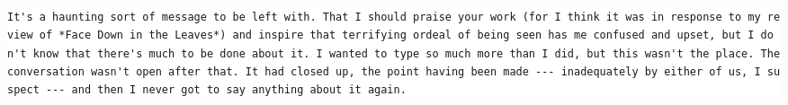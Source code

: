     It's a haunting sort of message to be left with. That I should praise your work (for I think it was in response to my review of *Face Down in the Leaves*) and inspire that terrifying ordeal of being seen has me confused and upset, but I don't know that there's much to be done about it. I wanted to type so much more than I did, but this wasn't the place. The conversation wasn't open after that. It had closed up, the point having been made --- inadequately by either of us, I suspect --- and then I never got to say anything about it again.

[^34]: I go back and forth on what death must feel like. There are times when I think it must be like this slow fade to sleep. It has to have that hypnogogic quality. You could try and stay awake, but gosh, it would be nice to get some rest.

    > Her eye turns inward,\
    > vision dims and movement stills\
    > as winter claims her.
    >
    > (Scott-Clary 2020)

    And sometimes, I think it must be like a wave, rolling up to subsume you, and it's so, so much bigger than you are that there is nothing you could possibly do to stop it:

    > A flash of coppery sweetness,\
    > A clearing of the sinuses,\
    > A burst of unnamed colors,\
    > A rush of creativity, of wonder,\
    > Velvety softness, a low hum,\
    > And then the wave recedes.
    >
    > (Scott-Clary 2019)

    And I'm sure it has much to do with the way in which one dies. Perhaps there is terror. Perhaps there is relief.

[^35]: And, in sleep, there is that not-knowing, not-caring. There is something of death in sleep, and for one who years for such, that bears much allure.

    > Pale she sleeps, sleeps still.\
    > Waking her may have listened.\
    > Endless winter calms.
    >
    > \[...\]
    >
    > If spring never comes,\
    > pale she supposes, that's fine.\
    > Winter is for dreams.
    >
    > She'll dream, or she won't.\
    > She'll carry on or she won't.\
    > Cold has claimed heartwood.
    >
    > (Scott-Clary 2020)

    But I shouldn't be talking this way.

[^36]: Contrast, then, with wakefulness. Contrast with life. "Find all the happy pictures of Falcon that you can," my therapist suggested. "Tell yourself stories about them."

    It works some of the time.

[^37]: Wishful thinking.

[^38]: Yet more of the same.

[^39]: Guidelines for reporting on suicide state that you should not report on the method with which someone killed themself. This, apparently, does not apply to the living. Terry Gross asked Allie Brosh during an episode of "Fresh Air" how she imagined committing suicide and, rather than keeping that close to her heart, the author explained that she had planned on freezing herself to death through a mechanism I won't describe.

    And, as the guidelines say, that has stuck with me. I think about it every time it gets cold.I thought about it that night after Falcon passed. I thought about doing just as Brosh said, and finding a way to experience that very sort of blanket, that very shroud.


[^1]: Scientists have described the 'scent of snow' as the air being too cold for the olfactory system to register scents.
[^2]: Seasons being a handy way to count the years, I am, at time of writing, more than 'the time before' years gone from when I last smelled this back in Colorado, taking a walk to clear my head after yet another argument in the Writers' Guild chat, leaving it to the mods. There is perhaps something to be said about the inevitability of a spiral.
[^3]: I am not sold on this metaphor; both uphill and downhill bear positive and negative connotations, and it is difficult to say which to apply when. Ask a poet.
[^4]: Dwale tweeted,"Pondering on why my poetry features dead leaves so prominently, I think it was because the area in which I grew up was heavily forested. Dead leaves were everywhere, so they became like a classical element: earth, wind, water, fire, and so, so many dead leaves." (Dwale 2021), which provides some insight into this.
[^5]: Or perhaps later in life, when cancer may rear its ugly head. It is proving quite difficult to write about even seasons of new growth and beginnings without death-thoughts creeping in.
[^6]: When its friends learned of its passing, many of us decided to memorialize it with poetry of our own (Scott-Clary et al. 2021). While I lack the feel, my attempt also incorporated the loss of breath:
[^7]: A dandelion, perhaps, those yellow suns dotting perfect fields a perennial memory of summer. I always thought they smelled of muffins.
[^8]: The choosing of these four poems to focus on was originally intended to be for a music project. These were to be the texts for four art songs in a collection also named "Seasons". Every now and then, I get it into my head that maybe I can go back to writing music instead of words, and am quickly disabused of the notion when I sit down to do so. The Madison who wrote music has long since passed.
[^9]: Or, to continue to use Dandelions as an example, the seeds we are to leave behind to grow in others, borne on warm breezes.
[^10]: After all, I was bound to Dwale; that's why this essay exists. That's why what little poetry I have exists. I could appreciate the music within poetry, but it wasn't until I met Dwale, became bound to it in friendship, that was able to understand poetry better on its own terms.
[^11]: Something about the numinous inspires reading the animate into the inanimate (if plants could be called such) and no one that I have talked to who dwells on their sense of the numinous can either explain or deny this. Wands of living wood! The true cross! The tree of life! Secret lives of secret cells keep hope alive that one day I might speak with you again. All four seasonal poems dwell on this.
[^12]: I will admit that I veer towards mysticism, here. "Mysticism consists in the mistake of an accidental and individual symbol for a universal one," Emerson goes on to say, and I will not deny my propensity toward doing so, but such is the problem with an essay. Can you really blame me for wanting to pin down the love of lost friends lest it squirm away into nothing, into some dusty old box high up on a shelf labeled simply 'regrets'?
[^13]: And perhaps your well dries out when you head out of town for you husband's surgery, so your dog-sitters to have to figure out water, leaving you to fret and pace around the hotel room, and maybe that's the time you decide, "You know what? Work is so terrible that I think I'll apply for grad school." But you have to provide a sample of analytic writing to do so, so you pick one of your friend's poems to analyze, and two weeks later --- when you've come home to no water and a dog whose health is steadily declining though you don't know it yet --- your friend is dead.
[^14]: It's 2022 as I write this, which means that, come September, it will have been ten years since Margaras died.
[^15]: For a while, I was quite caught on the idea that others have agency of their own. Of course they do, I mean, I just found it marvelous that this was the case. There was no way that they could not, right? They live and love and feel just as much as I do, so I can't say that this same applies to people; they define themselves, sure, but they can actively change how I create meaning from their existence.
[^16]: It was briefly hinted by its partner that Dwale's death may have been an overdose --- or at least a drug-induced accident --- due to a heroic dose of DXM. I don't know if this is true, and the tweet where she suggested this has since been deleted. Hell, I don't even know if I was meant to see that information. Still, it sticks in the mind. On mentioning my own explorations into mushrooms as a way to set aside, for a few weeks, the obstinate burden of depression, Dwale readily agreed that this would probably be good for me. It seemed knowledgeable, as though it knew that smear of other reality (or hyperreality) well enough.
[^17]: Viz. me meeting Dwale in the writers' guild and deciding --- actively deciding --- that I would like to be its friend. It wasn't lacking, and neither was I, but something about someone who might choose 'it/its' as pronouns, someone who could engage with poetry in a way that had always eluded me. Doubt nips at my heels, though. Is "deciding to be someone's friend" a normal thing to do? Was that weird? Did it resent me for-- but I shouldn't be thinking like this.
[^18]: Of dandelions:
[^19]: Just me? No? Maybe just me.
[^20]: Or perhaps a fear. Halloween lies there, doesn't it? There is a terror to your work, something existential, but you were also a fan of horror. Your story was going to be the one that started that other fiction podcast we were planning on, where bummers were welcome to complete the dichotomywith The Voice of Dog where there were none.
[^21]: I know that this line has little to do with cells in the biological sense, but how poetic a description of cancer! Cells living in eternal summer, growing and growing, over-brimming in unchecked autolysis.
[^22]: This, after all, is what I'm trying to do, I think. I can't ask it where Autumn lies. I can't ask it if it feels the same way about the onrushing cold that I do, about saying farewell to the heat of Summer. I can't ask it if its moods are still defined by the school year, as mine are, these many years gone, with stress peaking around what used to be the end of term and depression creeping in around that first week of school. I can't ask it many things. I can't ask it anything.
[^23]: By its absence, I feel its presence, and yet I continue to try and gaslight myself into believing that it never existed. Is it gone? It must be. Was it ever there, though? Was it a real person? Was it someone so grounding that I felt childish before it? Was it someone I had the chance to meet back in 2015, where I stared longingly at its kosovorotka in gold-trimmed black, wishing I was brave enough to wear something like that? We'll never know, I suppose. One more thing I'll never be able to ask you.
[^24]: Maybe I will, some day. I'd sure like to think so.
[^25]: After all, "Would God that I had died for thee" (2 Samuel 18:33, KJV) is a sentiment at least 2,400 years old.
[^26]: Even if that something is time.
[^27]: Were you buried, Dwale? I realize that I don't actually know. When Idun passed on news of your passing, she also asked what observances should be made for a Muslim who has passed. I know that expressing one's wishes for when one dies are not always something does with one's partner --- hell, I don't know that any of my partners and I have talked about it, though it *is* in my will --- but it does make me wonder: were those customs upheld? I realized, also, that I don't know how much of your identity was known by your family. I have to interpret your life only to the extent that I can interpret your poetry: I haven't the ear, I have only the words, and you are not around to ask.
[^28]: The me who is writing this from top to bottom is dreading this. I applied to grad school with the poem I plan on using, and have already bathed myself in it once, and to do so again feels exhausting before the fact.
[^29]: Who knows how much of my skittishness around winter is a me thing or an us thing. Spare me a little longer.
[^30]: After all, I think our well was out into Autumn, or maybe it had *just* recovered. We were borrowing water from the neighbors for the dogs --- Falcon, who was dying, and Zephyr, who probably knew. I had burnt out so hard at work I had to take a leave of absence, had to spend sixteen hours a week in therapy, and on going back to work realized I still hated everything. I'm unsure even now whether life would have been easier without that grief. There is now dialectic between you being alive, of course, but there is this dialectic within me being unsure of whether or or not I've processed your death. Sometimes I have, and sometimes I have to stop writing this essay for five days because looking at it makes me cry.
[^31]: Despite what Autumn bitches would have you believe.
[^32]: I wish you had died in Winter, Dwale. I wish you'd lived to comfort me through Falcon's death. Hell, I wish you'd lived to comfort me through your *own*. I wish you'd lived to the winter of your life, not to a mere 42 years. The very beginning of Autumn, for you! You had your plenty and your paucity. I wish you'd made it to 'Pale, Meager, and Old'.
[^33]: And perhaps do. I am not --- most of us are not --- immune to that simple desire that we have a little more time together. Another year, another month, another day. Even another hour together,enough time for me to tell you that I think of you often, that you mean a lot to me, that I hope you understand it.
[^40]: Or maybe just because I'm riddled with memories. They pock my surface, keep me from moving smoothly through analysis. Could I write about the season of Winter in some more cohesive manner had not the ground been covered with that shitty slush the day that Falcon passed?
[^41]: Better, I think, than if-onlys and if-I-had-justs. There's that wishful subjunctive, as always. Would God that I had died for thee. I don't really feel that for you, Dwale, and I don't know whether to feel sorry or grateful for that. I've felt it for others, as is perhaps obvious, and it is one of the worst feelings I've had in my life. I'm sorry that there is something about our friendship that precludes that, I guess, but I'm more grateful that I don't have that feeling associated with our memories.
[^42]: My accenthas roof as /ɯ/ vs reproof as /u/.
[^43]: My accent has hands as closer to // vs land as //.
[^44]: Time and again, these small deaths! I've read my Job. I've listened to my Bernstein. I know my right as God's creation to call them to account. And yet, *If I summoned him and he answered me, I do not believe that he would listen to my voice* (Job 9:16, NRSV).
[^45]: A small obsession:
[^46]: ⚠⚠⚠ She was doing so bad that morning. Her belly was bloated and her gums were white and she was so lethargic. We didn't know it, but she was in shock at the time. So, we called the emergency vet and they said, "Oh, yeah, that sounds serious. Bring her in."
[^47]: Perhaps even a dandelion.
[^48]: Our relationships, perhaps. My relationship with Dwale spiraled, after all. One long spiral from when we met, however many years ago, and then that spiral made its full cycle when it died, and now I'm on to the next loop, able to look down on what time we had together.
[^49]: And that's not so bad, is it?
[^50]: The instances of seven and eleven in this work may call back to *shiva*. As a Muslim, though, the periods would have been different for Dwale.
[^51]: A counterpoint to Spring, perhaps; thresh in Autumn, harrow in Spring.
[^52]: Again, accents may complicate this, as 'hours' may be one or two syllables.
[^53]: Platitudes are for others. They are for those trying to convince each other that they are saddened by this change. They are performative.
[^54]: And I sure hope that the torment of plagues and politics doesn't last eleven more years, much less for perpetuity.
[^55]: And while this may have been longer than Falcon lived, longer than she made our lives a joy, we got to make her entire life a good one.
[^56]: And it will live on at least as long as I do, will it not? I would that it had not died at all, but as it had to, at least I have the ability to think about it, love it from across that infinite gulf in my own, awkward way. I have the privilege of being able to memorialize it. I have my threnody, and through that, its works are set for those to see who might not otherwise.
[^57]: This is not a new idea, of course. In my choral conducting courses, we talked about taking 'the seven trips through the score' in order to tease it apart so that we could put it back together with our students. Again, though, that Madison has passed.
[^58]: Or perhaps "I, who writes paeans to grief in the footnotes of an essay and worries that this is not doing the actual Work". Just me? No? Maybe just me.